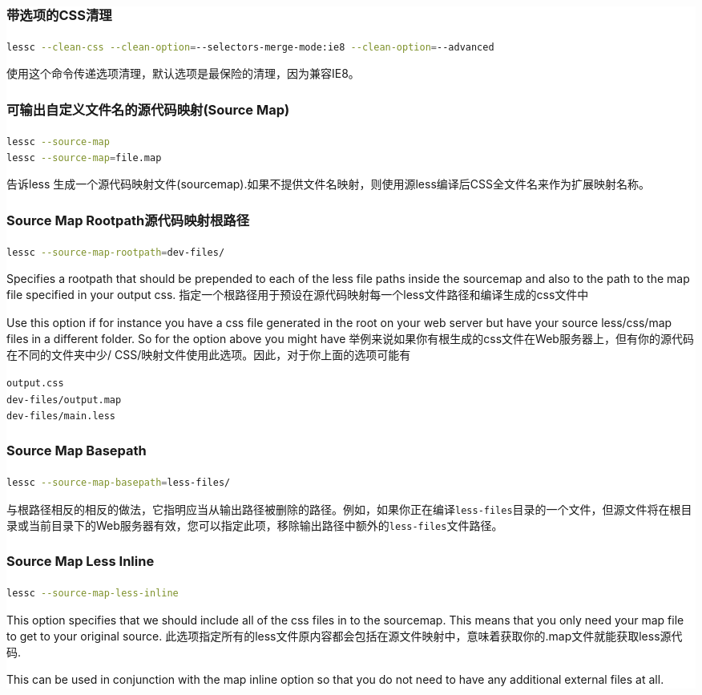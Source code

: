 ### 带选项的CSS清理

```bash
lessc --clean-css --clean-option=--selectors-merge-mode:ie8 --clean-option=--advanced
```

使用这个命令传递选项清理，默认选项是最保险的清理，因为兼容IE8。

### 可输出自定义文件名的源代码映射(Source Map)

```bash
lessc --source-map
lessc --source-map=file.map
```

告诉less 生成一个源代码映射文件(sourcemap).如果不提供文件名映射，则使用源less编译后CSS全文件名来作为扩展映射名称。

### Source Map Rootpath源代码映射根路径

```bash
lessc --source-map-rootpath=dev-files/
```

Specifies a rootpath that should be prepended to each of the less file paths inside the sourcemap and also to the path to the map file specified in your output css.
指定一个根路径用于预设在源代码映射每一个less文件路径和编译生成的css文件中

Use this option if for instance you have a css file generated in the root on your web server but have your source less/css/map files in a different folder. So for the option above you might have
举例来说如果你有根生成的css文件在Web服务器上，但有你的源代码在不同的文件夹中少/ CSS/映射文件使用此选项。因此，对于你上面的选项可能有

```bash
output.css
dev-files/output.map
dev-files/main.less
```

### Source Map Basepath

```bash
lessc --source-map-basepath=less-files/
```

与根路径相反的相反的做法，它指明应当从输出路径被删除的路径。例如，如果你正在编译`less-files`目录的一个文件，但源文件将在根目录或当前目录下的Web服务器有效，您可以指定此项，移除输出路径中额外的``less-files``文件路径。
### Source Map Less Inline

```bash
lessc --source-map-less-inline
```

This option specifies that we should include all of the css files in to the sourcemap. This means that you only need your map file to get to your original source.
此选项指定所有的less文件原内容都会包括在源文件映射中，意味着获取你的.map文件就能获取less源代码.

This can be used in conjunction with the map inline option so that you do not need to have any additional external files at all.
